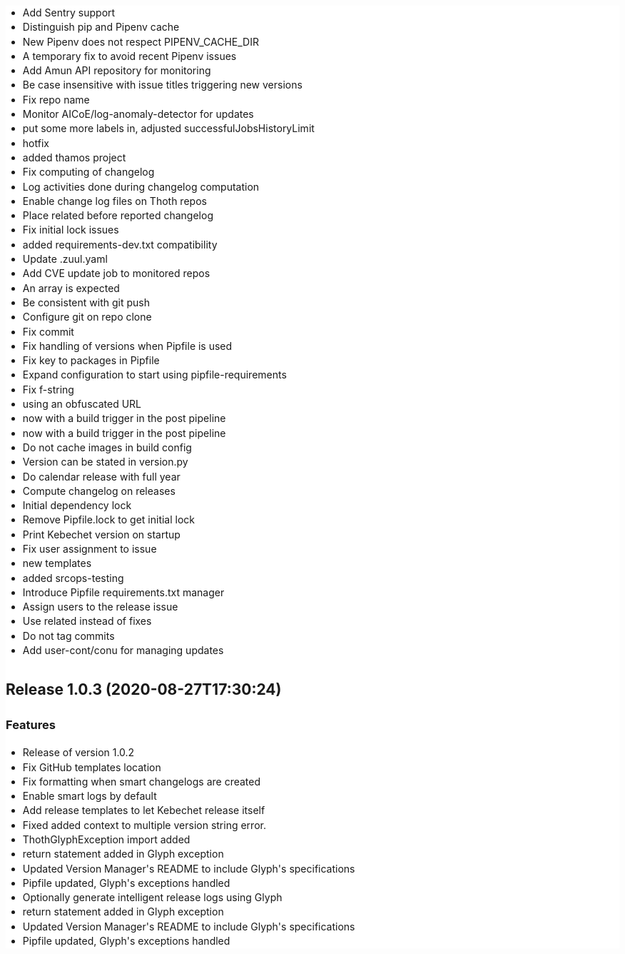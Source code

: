 * Add Sentry support
* Distinguish pip and Pipenv cache
* New Pipenv does not respect PIPENV_CACHE_DIR
* A temporary fix to avoid recent Pipenv issues
* Add Amun API repository for monitoring
* Be case insensitive with issue titles triggering new versions
* Fix repo name
* Monitor AICoE/log-anomaly-detector for updates
* put some more labels in, adjusted successfulJobsHistoryLimit
* hotfix
* added thamos project
* Fix computing of changelog
* Log activities done during changelog computation
* Enable change log files on Thoth repos
* Place related before reported changelog
* Fix initial lock issues
* added requirements-dev.txt compatibility
* Update .zuul.yaml
* Add CVE update job to monitored repos
* An array is expected
* Be consistent with git push
* Configure git on repo clone
* Fix commit
* Fix handling of versions when Pipfile is used
* Fix key to packages in Pipfile
* Expand configuration to start using pipfile-requirements
* Fix f-string
* using an obfuscated URL
* now with a build trigger in the post pipeline
* now with a build trigger in the post pipeline
* Do not cache images in build config
* Version can be stated in version.py
* Do calendar release with full year
* Compute changelog on releases
* Initial dependency lock
* Remove Pipfile.lock to get initial lock
* Print Kebechet version on startup
* Fix user assignment to issue
* new templates
* added srcops-testing
* Introduce Pipfile requirements.txt manager
* Assign users to the release issue
* Use related instead of fixes
* Do not tag commits
* Add user-cont/conu for managing updates

## Release 1.0.3 (2020-08-27T17:30:24)
### Features
* Release of version 1.0.2
* Fix GitHub templates location
* Fix formatting when smart changelogs are created
* Enable smart logs by default
* Add release templates to let Kebechet release itself
* Fixed added context to multiple version string error.
* ThothGlyphException import added
* return statement added in Glyph exception
* Updated Version Manager's README to include Glyph's specifications
* Pipfile updated, Glyph's exceptions handled
* Optionally generate intelligent release logs using Glyph
* return statement added in Glyph exception
* Updated Version Manager's README to include Glyph's specifications
* Pipfile updated, Glyph's exceptions handled